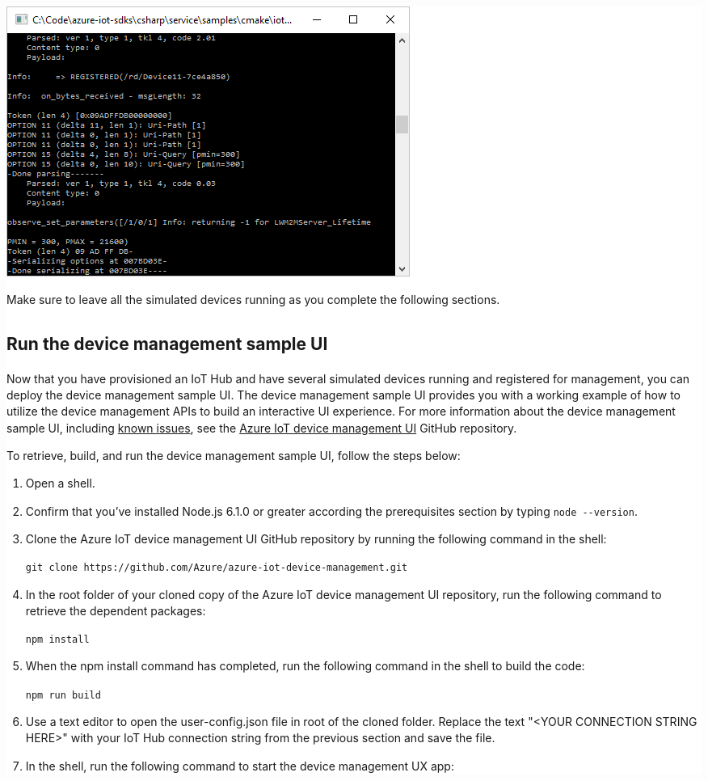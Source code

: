 ![](media/iot-hub-device-management-get-started-node/image6.png)

Make sure to leave all the simulated devices running as you complete the following sections.

## Run the device management sample UI
Now that you have provisioned an IoT Hub and have several simulated devices running and registered for management, you can deploy the device management sample UI. The device management sample UI provides you with a working example of how to utilize the device management APIs to build an interactive UI experience.  For more information about the device management sample UI, including [known issues](https://github.com/Azure/azure-iot-device-management#knownissues), see the [Azure IoT device management UI](https://github.com/Azure/azure-iot-device-management) GitHub repository.

To retrieve, build, and run the device management sample UI, follow the steps below:

1. Open a shell.
2. Confirm that you’ve installed Node.js 6.1.0 or greater according the prerequisites section by typing `node --version`.
3. Clone the Azure IoT device management UI GitHub repository by running the following command in the shell:
   
    ```
    git clone https://github.com/Azure/azure-iot-device-management.git
    ```
4. In the root folder of your cloned copy of the Azure IoT device management UI repository, run the following command to retrieve the dependent packages:
   
    ```
    npm install
    ```
5. When the npm install command has completed, run the following command in the shell to build the code:
   
    ```
    npm run build
    ```
6. Use a text editor to open the user-config.json file in root of the cloned folder. Replace the text "&lt;YOUR CONNECTION STRING HERE&gt;" with your IoT Hub connection string from the previous section and save the file.
7. In the shell, run the following command to start the device management UX app:
   